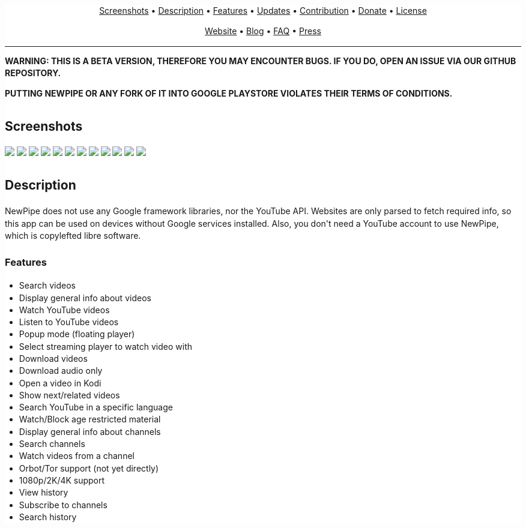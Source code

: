 <p align="center"><a href="#screenshots">Screenshots</a> &bull; <a href="#description">Description</a> &bull; <a href="#features">Features</a> &bull; <a href="#updates">Updates</a> &bull; <a href="#contribution">Contribution</a> &bull; <a href="#donate">Donate</a> &bull; <a href="#license">License</a></p>
<p align="center"><a href="https://newpipe.schabi.org">Website</a> &bull; <a href="https://newpipe.schabi.org/blog/">Blog</a> &bull; <a href="https://newpipe.schabi.org/FAQ/">FAQ</a> &bull; <a href="https://newpipe.schabi.org/press/">Press</a></p>
<hr>

<b>WARNING: THIS IS A BETA VERSION, THEREFORE YOU MAY ENCOUNTER BUGS. IF YOU DO, OPEN AN ISSUE VIA OUR GITHUB REPOSITORY.</b>

<b>PUTTING NEWPIPE OR ANY FORK OF IT INTO GOOGLE PLAYSTORE VIOLATES THEIR TERMS OF CONDITIONS.</b>

## Screenshots

[<img src="fastlane/metadata/android/en-US/images/phoneScreenshots/shot_01.png" width=160>](fastlane/metadata/android/en-US/images/phoneScreenshots/shot_01.png)
[<img src="fastlane/metadata/android/en-US/images/phoneScreenshots/shot_02.png" width=160>](fastlane/metadata/android/en-US/images/phoneScreenshots/shot_02.png)
[<img src="fastlane/metadata/android/en-US/images/phoneScreenshots/shot_03.png" width=160>](fastlane/metadata/android/en-US/images/phoneScreenshots/shot_03.png)
[<img src="fastlane/metadata/android/en-US/images/phoneScreenshots/shot_04.png" width=160>](fastlane/metadata/android/en-US/images/phoneScreenshots/shot_04.png)
[<img src="fastlane/metadata/android/en-US/images/phoneScreenshots/shot_05.png" width=160>](fastlane/metadata/android/en-US/images/phoneScreenshots/shot_05.png)
[<img src="fastlane/metadata/android/en-US/images/phoneScreenshots/shot_06.png" width=160>](fastlane/metadata/android/en-US/images/phoneScreenshots/shot_06.png)
[<img src="fastlane/metadata/android/en-US/images/phoneScreenshots/shot_07.png" width=160>](fastlane/metadata/android/en-US/images/phoneScreenshots/shot_07.png)
[<img src="fastlane/metadata/android/en-US/images/phoneScreenshots/shot_08.png" width=160>](fastlane/metadata/android/en-US/images/phoneScreenshots/shot_08.png)
[<img src="fastlane/metadata/android/en-US/images/phoneScreenshots/shot_09.png" width=160>](fastlane/metadata/android/en-US/images/phoneScreenshots/shot_09.png)
[<img src="fastlane/metadata/android/en-US/images/phoneScreenshots/shot_10.png" width=160>](fastlane/metadata/android/en-US/images/phoneScreenshots/shot_10.png)
[<img src="fastlane/metadata/android/en-US/images/tenInchScreenshots/shot_11.png" width=405>](fastlane/metadata/android/en-US/images/tenInchScreenshots/shot_11.png)
[<img src="fastlane/metadata/android/en-US/images/tenInchScreenshots/shot_12.png" width=405>](fastlane/metadata/android/en-US/images/tenInchScreenshots/shot_12.png)

## Description

NewPipe does not use any Google framework libraries, nor the YouTube API. Websites are only parsed to fetch required info, so this app can be used on devices without Google services installed. Also, you don't need a YouTube account to use NewPipe, which is copylefted libre software.

### Features

* Search videos
* Display general info about videos
* Watch YouTube videos
* Listen to YouTube videos
* Popup mode (floating player)
* Select streaming player to watch video with
* Download videos
* Download audio only
* Open a video in Kodi
* Show next/related videos
* Search YouTube in a specific language
* Watch/Block age restricted material
* Display general info about channels
* Search channels
* Watch videos from a channel
* Orbot/Tor support (not yet directly)
* 1080p/2K/4K support
* View history
* Subscribe to channels
* Search history